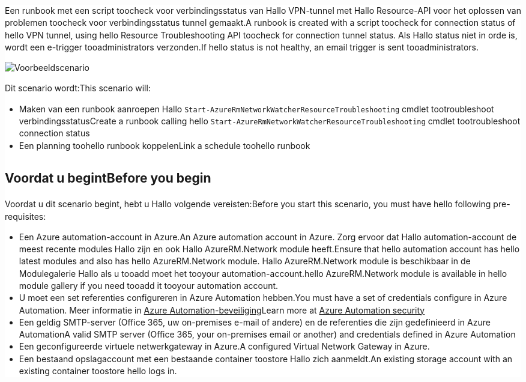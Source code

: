 <span data-ttu-id="4ac13-111">Een runbook met een script toocheck voor verbindingsstatus van Hallo VPN-tunnel met Hallo Resource-API voor het oplossen van problemen toocheck voor verbindingsstatus tunnel gemaakt.</span><span class="sxs-lookup"><span data-stu-id="4ac13-111">A runbook is created with a script toocheck for connection status of hello VPN tunnel, using hello Resource Troubleshooting API toocheck for connection tunnel status.</span></span> <span data-ttu-id="4ac13-112">Als Hallo status niet in orde is, wordt een e-trigger tooadministrators verzonden.</span><span class="sxs-lookup"><span data-stu-id="4ac13-112">If hello status is not healthy, an email trigger is sent tooadministrators.</span></span>

![Voorbeeldscenario][scenario]

<span data-ttu-id="4ac13-114">Dit scenario wordt:</span><span class="sxs-lookup"><span data-stu-id="4ac13-114">This scenario will:</span></span>

- <span data-ttu-id="4ac13-115">Maken van een runbook aanroepen Hallo `Start-AzureRmNetworkWatcherResourceTroubleshooting` cmdlet tootroubleshoot verbindingsstatus</span><span class="sxs-lookup"><span data-stu-id="4ac13-115">Create a runbook calling hello `Start-AzureRmNetworkWatcherResourceTroubleshooting` cmdlet tootroubleshoot connection status</span></span>
- <span data-ttu-id="4ac13-116">Een planning toohello runbook koppelen</span><span class="sxs-lookup"><span data-stu-id="4ac13-116">Link a schedule toohello runbook</span></span>

## <a name="before-you-begin"></a><span data-ttu-id="4ac13-117">Voordat u begint</span><span class="sxs-lookup"><span data-stu-id="4ac13-117">Before you begin</span></span>

<span data-ttu-id="4ac13-118">Voordat u dit scenario begint, hebt u Hallo volgende vereisten:</span><span class="sxs-lookup"><span data-stu-id="4ac13-118">Before you start this scenario, you must have hello following pre-requisites:</span></span>

- <span data-ttu-id="4ac13-119">Een Azure automation-account in Azure.</span><span class="sxs-lookup"><span data-stu-id="4ac13-119">An Azure automation account in Azure.</span></span> <span data-ttu-id="4ac13-120">Zorg ervoor dat Hallo automation-account de meest recente modules Hallo zijn en ook Hallo AzureRM.Network module heeft.</span><span class="sxs-lookup"><span data-stu-id="4ac13-120">Ensure that hello automation account has hello latest modules and also has hello AzureRM.Network module.</span></span> <span data-ttu-id="4ac13-121">Hallo AzureRM.Network module is beschikbaar in de Modulegalerie Hallo als u tooadd moet het tooyour automation-account.</span><span class="sxs-lookup"><span data-stu-id="4ac13-121">hello AzureRM.Network module is available in hello module gallery if you need tooadd it tooyour automation account.</span></span>
- <span data-ttu-id="4ac13-122">U moet een set referenties configureren in Azure Automation hebben.</span><span class="sxs-lookup"><span data-stu-id="4ac13-122">You must have a set of credentials configure in Azure Automation.</span></span> <span data-ttu-id="4ac13-123">Meer informatie in [Azure Automation-beveiliging](../automation/automation-security-overview.md)</span><span class="sxs-lookup"><span data-stu-id="4ac13-123">Learn more at [Azure Automation security](../automation/automation-security-overview.md)</span></span>
- <span data-ttu-id="4ac13-124">Een geldig SMTP-server (Office 365, uw on-premises e-mail of andere) en de referenties die zijn gedefinieerd in Azure Automation</span><span class="sxs-lookup"><span data-stu-id="4ac13-124">A valid SMTP server (Office 365, your on-premises email or another) and credentials defined in Azure Automation</span></span>
- <span data-ttu-id="4ac13-125">Een geconfigureerde virtuele netwerkgateway in Azure.</span><span class="sxs-lookup"><span data-stu-id="4ac13-125">A configured Virtual Network Gateway in Azure.</span></span>
- <span data-ttu-id="4ac13-126">Een bestaand opslagaccount met een bestaande container toostore Hallo zich aanmeldt.</span><span class="sxs-lookup"><span data-stu-id="4ac13-126">An existing storage account with an existing container toostore hello logs in.</span></span>


[scenario]: ./media/network-watcher-monitor-with-azure-automation/scenario.png
[1]: ./media/network-watcher-monitor-with-azure-automation/figure1.png
[2]: ./media/network-watcher-monitor-with-azure-automation/figure2.png
[3]: ./media/network-watcher-monitor-with-azure-automation/figure3.png
[4]: ./media/network-watcher-monitor-with-azure-automation/figure4.png
[5]: ./media/network-watcher-monitor-with-azure-automation/figure5.png
[6]: ./media/network-watcher-monitor-with-azure-automation/figure6.png
[7]: ./media/network-watcher-monitor-with-azure-automation/figure7.png
[8]: ./media/network-watcher-monitor-with-azure-automation/figure8.png
[9]: ./media/network-watcher-monitor-with-azure-automation/figure9.png
[10]: ./media/network-watcher-monitor-with-azure-automation/figure10.png